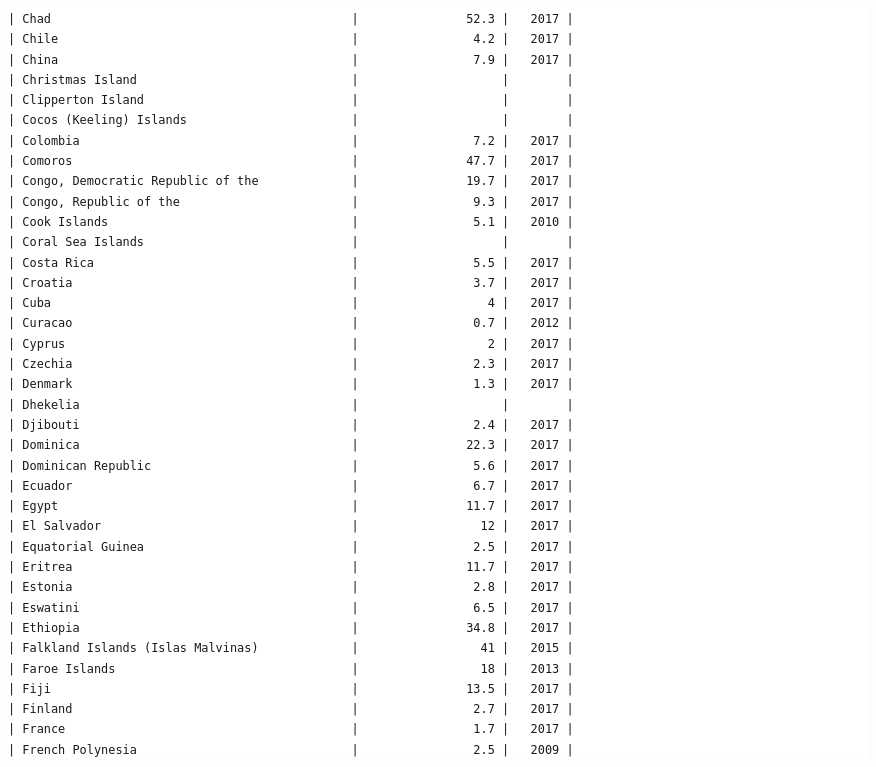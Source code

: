     | Chad                                          |               52.3 |   2017 |
    | Chile                                         |                4.2 |   2017 |
    | China                                         |                7.9 |   2017 |
    | Christmas Island                              |                    |        |
    | Clipperton Island                             |                    |        |
    | Cocos (Keeling) Islands                       |                    |        |
    | Colombia                                      |                7.2 |   2017 |
    | Comoros                                       |               47.7 |   2017 |
    | Congo, Democratic Republic of the             |               19.7 |   2017 |
    | Congo, Republic of the                        |                9.3 |   2017 |
    | Cook Islands                                  |                5.1 |   2010 |
    | Coral Sea Islands                             |                    |        |
    | Costa Rica                                    |                5.5 |   2017 |
    | Croatia                                       |                3.7 |   2017 |
    | Cuba                                          |                  4 |   2017 |
    | Curacao                                       |                0.7 |   2012 |
    | Cyprus                                        |                  2 |   2017 |
    | Czechia                                       |                2.3 |   2017 |
    | Denmark                                       |                1.3 |   2017 |
    | Dhekelia                                      |                    |        |
    | Djibouti                                      |                2.4 |   2017 |
    | Dominica                                      |               22.3 |   2017 |
    | Dominican Republic                            |                5.6 |   2017 |
    | Ecuador                                       |                6.7 |   2017 |
    | Egypt                                         |               11.7 |   2017 |
    | El Salvador                                   |                 12 |   2017 |
    | Equatorial Guinea                             |                2.5 |   2017 |
    | Eritrea                                       |               11.7 |   2017 |
    | Estonia                                       |                2.8 |   2017 |
    | Eswatini                                      |                6.5 |   2017 |
    | Ethiopia                                      |               34.8 |   2017 |
    | Falkland Islands (Islas Malvinas)             |                 41 |   2015 |
    | Faroe Islands                                 |                 18 |   2013 |
    | Fiji                                          |               13.5 |   2017 |
    | Finland                                       |                2.7 |   2017 |
    | France                                        |                1.7 |   2017 |
    | French Polynesia                              |                2.5 |   2009 |